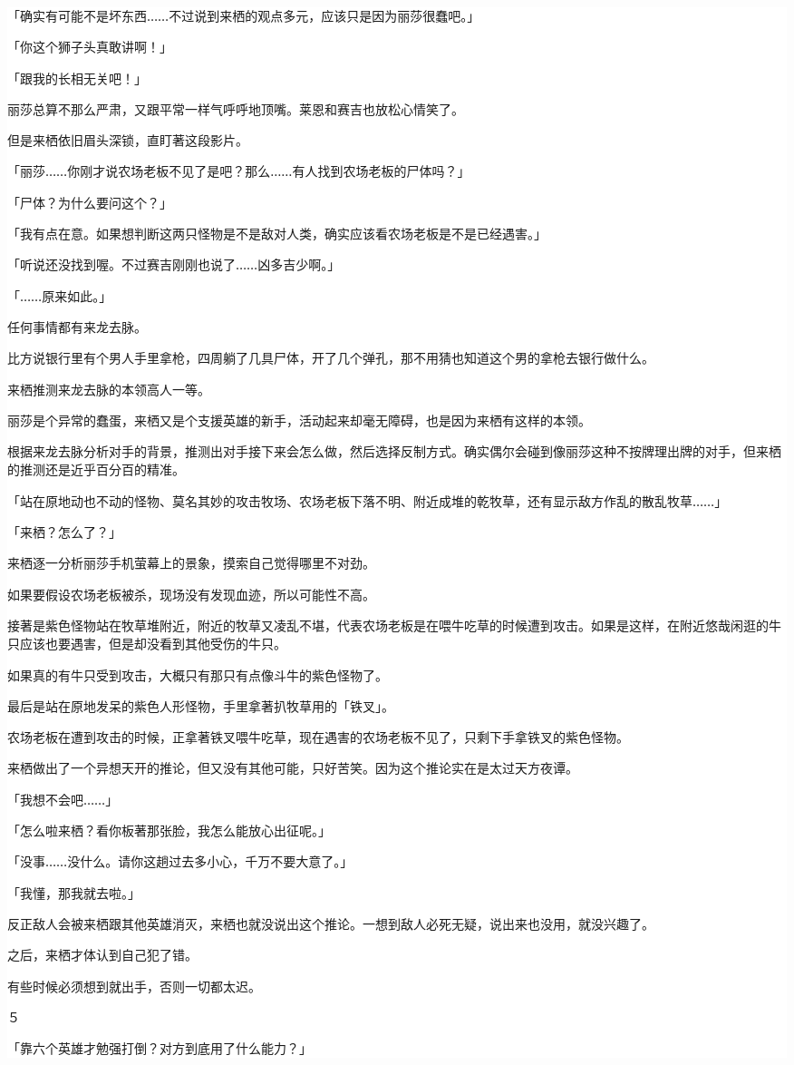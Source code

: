 「确实有可能不是坏东西……不过说到来栖的观点多元，应该只是因为丽莎很蠢吧。」

「你这个狮子头真敢讲啊！」

「跟我的长相无关吧！」

丽莎总算不那么严肃，又跟平常一样气呼呼地顶嘴。莱恩和赛吉也放松心情笑了。

但是来栖依旧眉头深锁，直盯著这段影片。

「丽莎……你刚才说农场老板不见了是吧？那么……有人找到农场老板的尸体吗？」

「尸体？为什么要问这个？」

「我有点在意。如果想判断这两只怪物是不是敌对人类，确实应该看农场老板是不是已经遇害。」

「听说还没找到喔。不过赛吉刚刚也说了……凶多吉少啊。」

「……原来如此。」

任何事情都有来龙去脉。

比方说银行里有个男人手里拿枪，四周躺了几具尸体，开了几个弹孔，那不用猜也知道这个男的拿枪去银行做什么。

来栖推测来龙去脉的本领高人一等。

丽莎是个异常的蠢蛋，来栖又是个支援英雄的新手，活动起来却毫无障碍，也是因为来栖有这样的本领。

根据来龙去脉分析对手的背景，推测出对手接下来会怎么做，然后选择反制方式。确实偶尔会碰到像丽莎这种不按牌理出牌的对手，但来栖的推测还是近乎百分百的精准。

「站在原地动也不动的怪物、莫名其妙的攻击牧场、农场老板下落不明、附近成堆的乾牧草，还有显示敌方作乱的散乱牧草……」

「来栖？怎么了？」

来栖逐一分析丽莎手机萤幕上的景象，摸索自己觉得哪里不对劲。

如果要假设农场老板被杀，现场没有发现血迹，所以可能性不高。

接著是紫色怪物站在牧草堆附近，附近的牧草又凌乱不堪，代表农场老板是在喂牛吃草的时候遭到攻击。如果是这样，在附近悠哉闲逛的牛只应该也要遇害，但是却没看到其他受伤的牛只。

如果真的有牛只受到攻击，大概只有那只有点像斗牛的紫色怪物了。

最后是站在原地发呆的紫色人形怪物，手里拿著扒牧草用的「铁叉」。

农场老板在遭到攻击的时候，正拿著铁叉喂牛吃草，现在遇害的农场老板不见了，只剩下手拿铁叉的紫色怪物。

来栖做出了一个异想天开的推论，但又没有其他可能，只好苦笑。因为这个推论实在是太过天方夜谭。

「我想不会吧……」

「怎么啦来栖？看你板著那张脸，我怎么能放心出征呢。」

「没事……没什么。请你这趟过去多小心，千万不要大意了。」

「我懂，那我就去啦。」

反正敌人会被来栖跟其他英雄消灭，来栖也就没说出这个推论。一想到敌人必死无疑，说出来也没用，就没兴趣了。

之后，来栖才体认到自己犯了错。

有些时候必须想到就出手，否则一切都太迟。

５

「靠六个英雄才勉强打倒？对方到底用了什么能力？」
